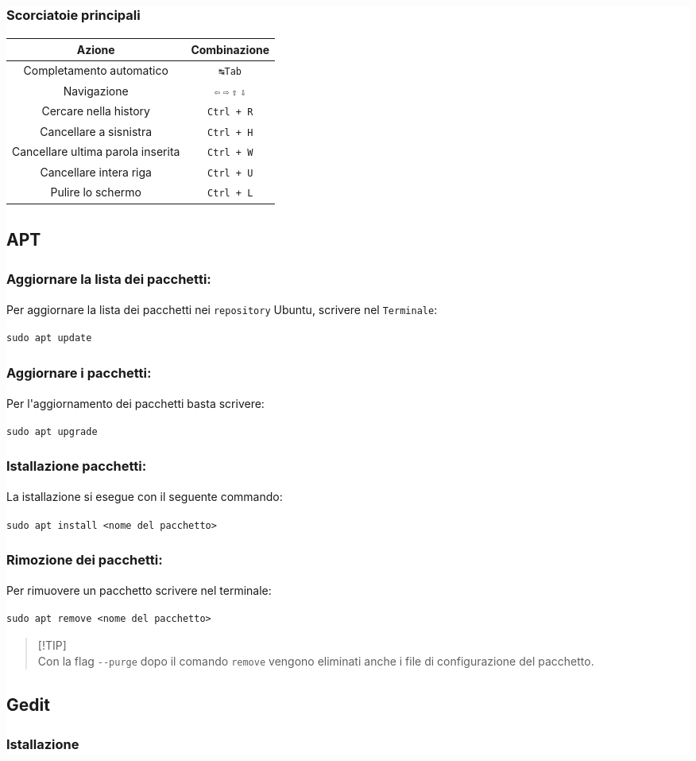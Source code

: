 ### Scorciatoie principali

|Azione|Combinazione|
|:--:|:--:|
|Completamento automatico| `↹Tab`|
|Navigazione|`⇦` `⇨` `⇧` `⇩`|
|Cercare nella history| `Ctrl + R`|
|Cancellare a sisnistra| `Ctrl + H`|
|Cancellare ultima parola inserita| `Ctrl + W`|
|Cancellare intera riga| `Ctrl + U`|
|Pulire lo schermo|`Ctrl + L`|

## APT

### Aggiornare la lista dei pacchetti:

Per aggiornare la lista dei pacchetti nei `repository` Ubuntu, scrivere nel `Terminale`:
```
sudo apt update
```

### Aggiornare i pacchetti:

Per l'aggiornamento dei pacchetti basta scrivere:
```
sudo apt upgrade
```
### Istallazione pacchetti:

La istallazione si esegue con il seguente commando:
```
sudo apt install <nome del pacchetto>
```

### Rimozione dei pacchetti:
Per rimuovere un pacchetto scrivere nel terminale:
```
sudo apt remove <nome del pacchetto>
```
> [!TIP]\
> Con la flag `--purge` dopo il comando `remove` vengono eliminati anche i file di configurazione del pacchetto.

## Gedit

### Istallazione
